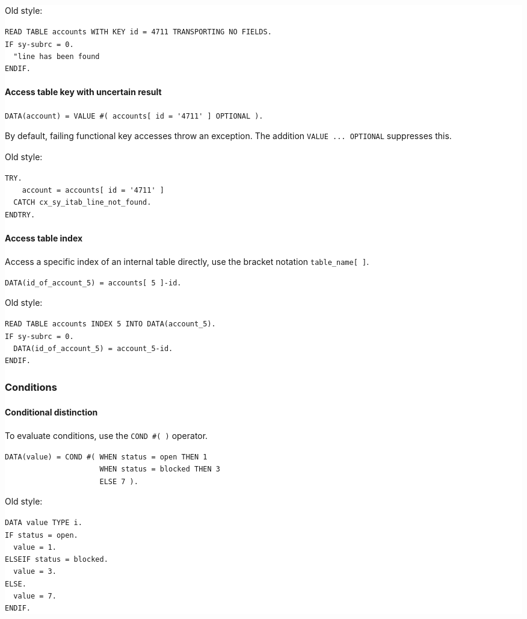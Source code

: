 Old style:

```ABAP
READ TABLE accounts WITH KEY id = 4711 TRANSPORTING NO FIELDS.
IF sy-subrc = 0.
  "line has been found
ENDIF.
```

#### Access table key with uncertain result

```ABAP
DATA(account) = VALUE #( accounts[ id = '4711' ] OPTIONAL ).
```

By default, failing functional key accesses throw an exception.
The addition `VALUE ... OPTIONAL` suppresses this.

Old style:

```ABAP
TRY.
    account = accounts[ id = '4711' ]
  CATCH cx_sy_itab_line_not_found.
ENDTRY.
```

#### Access table index

Access a specific index of an internal table directly, use the bracket notation `table_name[ ]`.

```ABAP
DATA(id_of_account_5) = accounts[ 5 ]-id.
```

Old style:

```ABAP
READ TABLE accounts INDEX 5 INTO DATA(account_5).
IF sy-subrc = 0.
  DATA(id_of_account_5) = account_5-id.
ENDIF.
```

### Conditions

#### Conditional distinction

To evaluate conditions, use the `COND #( )` operator.

```ABAP
DATA(value) = COND #( WHEN status = open THEN 1
                      WHEN status = blocked THEN 3
                      ELSE 7 ).
```

Old style:

```ABAP
DATA value TYPE i.
IF status = open.
  value = 1.
ELSEIF status = blocked.
  value = 3.
ELSE.
  value = 7.
ENDIF.
```
